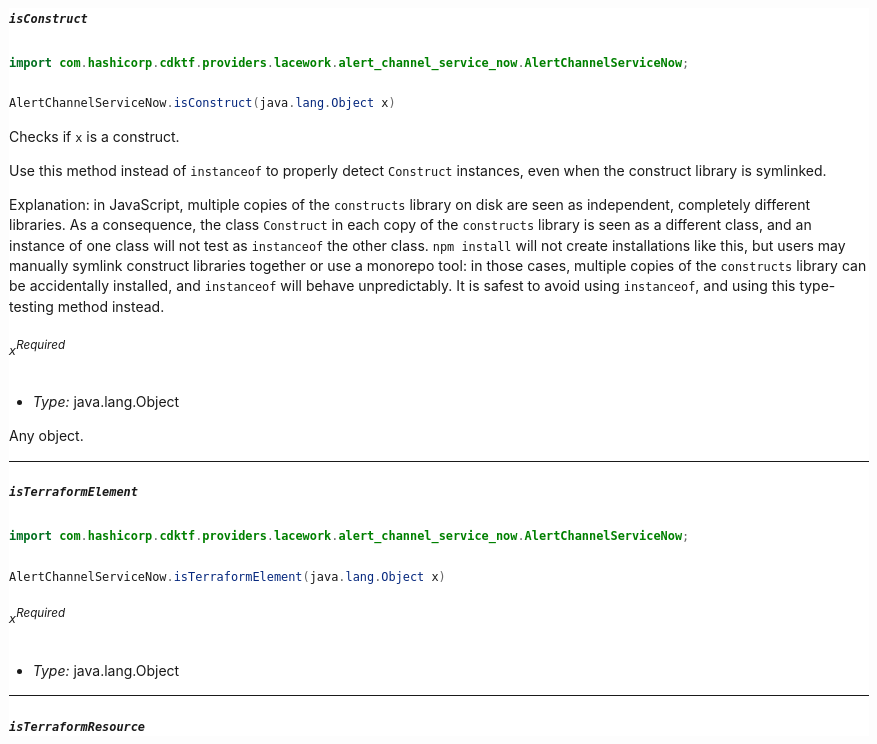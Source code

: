 
##### `isConstruct` <a name="isConstruct" id="rhizo-co-terraform-provider-lacework.alertChannelServiceNow.AlertChannelServiceNow.isConstruct"></a>

```java
import com.hashicorp.cdktf.providers.lacework.alert_channel_service_now.AlertChannelServiceNow;

AlertChannelServiceNow.isConstruct(java.lang.Object x)
```

Checks if `x` is a construct.

Use this method instead of `instanceof` to properly detect `Construct`
instances, even when the construct library is symlinked.

Explanation: in JavaScript, multiple copies of the `constructs` library on
disk are seen as independent, completely different libraries. As a
consequence, the class `Construct` in each copy of the `constructs` library
is seen as a different class, and an instance of one class will not test as
`instanceof` the other class. `npm install` will not create installations
like this, but users may manually symlink construct libraries together or
use a monorepo tool: in those cases, multiple copies of the `constructs`
library can be accidentally installed, and `instanceof` will behave
unpredictably. It is safest to avoid using `instanceof`, and using
this type-testing method instead.

###### `x`<sup>Required</sup> <a name="x" id="rhizo-co-terraform-provider-lacework.alertChannelServiceNow.AlertChannelServiceNow.isConstruct.parameter.x"></a>

- *Type:* java.lang.Object

Any object.

---

##### `isTerraformElement` <a name="isTerraformElement" id="rhizo-co-terraform-provider-lacework.alertChannelServiceNow.AlertChannelServiceNow.isTerraformElement"></a>

```java
import com.hashicorp.cdktf.providers.lacework.alert_channel_service_now.AlertChannelServiceNow;

AlertChannelServiceNow.isTerraformElement(java.lang.Object x)
```

###### `x`<sup>Required</sup> <a name="x" id="rhizo-co-terraform-provider-lacework.alertChannelServiceNow.AlertChannelServiceNow.isTerraformElement.parameter.x"></a>

- *Type:* java.lang.Object

---

##### `isTerraformResource` <a name="isTerraformResource" id="rhizo-co-terraform-provider-lacework.alertChannelServiceNow.AlertChannelServiceNow.isTerraformResource"></a>
